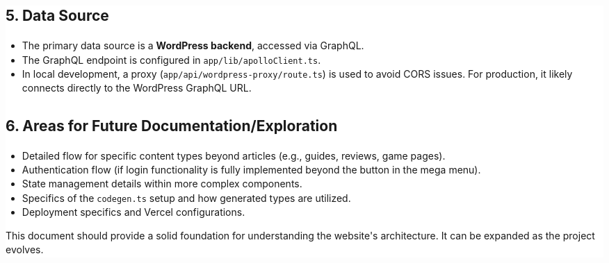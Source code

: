 ## 5. Data Source

*   The primary data source is a **WordPress backend**, accessed via GraphQL.
*   The GraphQL endpoint is configured in `app/lib/apolloClient.ts`.
*   In local development, a proxy (`app/api/wordpress-proxy/route.ts`) is used to avoid CORS issues. For production, it likely connects directly to the WordPress GraphQL URL.

## 6. Areas for Future Documentation/Exploration

*   Detailed flow for specific content types beyond articles (e.g., guides, reviews, game pages).
*   Authentication flow (if login functionality is fully implemented beyond the button in the mega menu).
*   State management details within more complex components.
*   Specifics of the `codegen.ts` setup and how generated types are utilized.
*   Deployment specifics and Vercel configurations.

This document should provide a solid foundation for understanding the website's architecture. It can be expanded as the project evolves. 